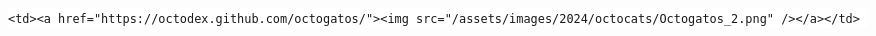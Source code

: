    <td><a href="https://octodex.github.com/octogatos/"><img src="/assets/images/2024/octocats/Octogatos_2.png" /></a></td>
  </tr>
  <tr>